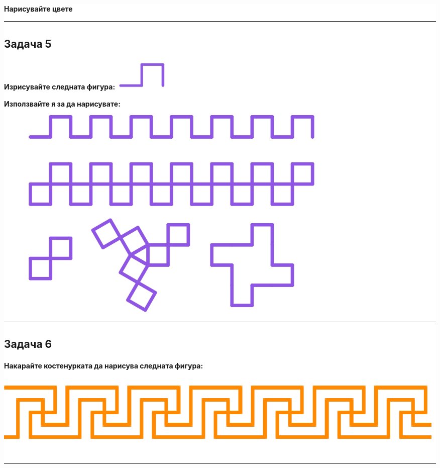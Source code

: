 **Нарисувайте цвете**

---
## Задача 5

**Изрисувайте следната фигура:**
<img src="img/assignment5_detail.png" alt="Assignment 7. Model" style="width: 100px">

**Използвайте я за да нарисувате:**
<img src="img/assignment5_task.png" alt="Assignment 7. Task">

---
## Задача 6

**Накарайте костенурката да нарисува следната фигура:**
<img src="img/assignment6_task.png" alt="Assignment 8">

---
